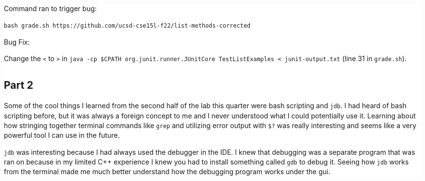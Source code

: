 Command ran to trigger bug:

`bash grade.sh https://github.com/ucsd-cse15l-f22/list-methods-corrected`

Bug Fix:

Change the `<` to `>` in `java -cp $CPATH org.junit.runner.JUnitCore TestListExamples < junit-output.txt` (line 31 in `grade.sh`).

## Part 2

Some of the cool things I learned from the second half of the lab this quarter were bash scripting and `jdb`. I had heard of bash scripting before, but it was always a foreign concept to me and I never understood what I could potentially use it. Learning about how stringing together terminal commands like `grep` and utilizing error output with `$?` was really interesting and seems like a very powerful tool I can use in the future. 

`jdb` was interesting because I had always used the debugger in the IDE. I knew that debugging was a separate program that was ran on because in my limited C++ experience I knew you had to install something called `gdb` to debug it. Seeing how `jdb` works from the terminal made me much better understand how the debugging program works under the gui.
